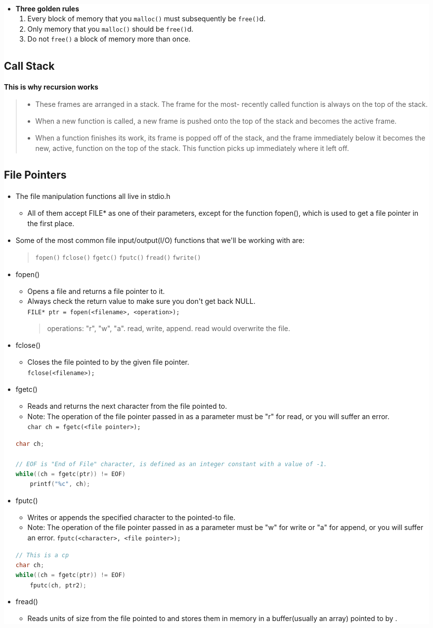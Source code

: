 -   **Three golden rules**
    1. Every block of memory that you `malloc()` must subsequently be `free()`d.
    2. Only memory that you `malloc()` should be `free()`d.
    3. Do not `free()` a block of memory more than once.

## Call Stack

**This is why recursion works**

> -   These frames are arranged in a stack. The frame for the most-
>     recently called function is always on the top of the stack.
>
> -   When a new function is called, a new frame is pushed onto the
>     top of the stack and becomes the active frame.
>
> -   When a function finishes its work, its frame is popped off of
>     the stack, and the frame immediately below it becomes the
>     new, active, function on the top of the stack. This function
>     picks up immediately where it left off.



## File Pointers

-   The file manipulation functions all live in stdio.h
    -   All of them accept FILE\* as one of their parameters, except for the function fopen(), which is used to get a file pointer in the first place.
-   Some of the most common file input/output(I/O) functions that we'll be working with are:
    > `fopen()` `fclose()` `fgetc()` `fputc()` `fread()` `fwrite()`
-   fopen()
    -   Opens a file and returns a file pointer to it.
    -   Always check the return value to make sure you don't get back NULL.  
         `FILE* ptr = fopen(<filename>, <operation>);`
        > operations: "r", "w", "a". read, write, append. read would overwrite the file.
-   fclose()
    -   Closes the file pointed to by the given file pointer.  
        `fclose(<filename>);`
-   fgetc()

    -   Reads and returns the next character from the file pointed to.
    -   Note: The operation of the file pointer passed in as a parameter must be "r" for read, or you will suffer an error.  
        `char ch = fgetc(<file pointer>);`

    ```c
    char ch;

    // EOF is "End of File" character, is defined as an integer constant with a value of -1.
    while((ch = fgetc(ptr)) != EOF)
        printf("%c", ch);
    ```

-   fputc()
    -   Writes or appends the specified character to the pointed-to file.
    -   Note: The operation of the file pointer passed in as a parameter must be "w" for write or "a" for append, or you will suffer an error.
        `fputc(<character>, <file pointer>);`
    ```c
    // This is a cp
    char ch;
    while((ch = fgetc(ptr)) != EOF)
        fputc(ch, ptr2);
    ```
-   fread()
    -   Reads <qty> units of size <size> from the file pointed to and stores them in memory in a buffer(usually an array) pointed to by <buffer>.